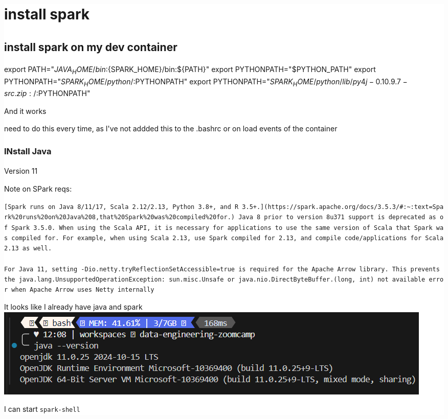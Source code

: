 # install spark


## install spark on my dev container
export PATH="${JAVA_HOME}/bin:${SPARK_HOME}/bin:${PATH}"
export PYTHONPATH="$PYTHON_PATH"
export PYTHONPATH="${SPARK_HOME}/python/:$PYTHONPATH"
export PYTHONPATH="${SPARK_HOME}/python/lib/py4j-0.10.9.7-src.zip:/:$PYTHONPATH"

And it works

need to do this every time, as I've not addded this to the .bashrc or on load events of the container




### INstall Java

Version 11

Note on SPark reqs:

    [Spark runs on Java 8/11/17, Scala 2.12/2.13, Python 3.8+, and R 3.5+.](https://spark.apache.org/docs/3.5.3/#:~:text=Spark%20runs%20on%20Java%208,that%20Spark%20was%20compiled%20for.) Java 8 prior to version 8u371 support is deprecated as of Spark 3.5.0. When using the Scala API, it is necessary for applications to use the same version of Scala that Spark was compiled for. For example, when using Scala 2.13, use Spark compiled for 2.13, and compile code/applications for Scala 2.13 as well.

    For Java 11, setting -Dio.netty.tryReflectionSetAccessible=true is required for the Apache Arrow library. This prevents the java.lang.UnsupportedOperationException: sun.misc.Unsafe or java.nio.DirectByteBuffer.(long, int) not available error when Apache Arrow uses Netty internally

It looks like I already have java and spark
![alt text](../_resources/05-batch/install_local_pyspark.md/image.png)

I can start `spark-shell`